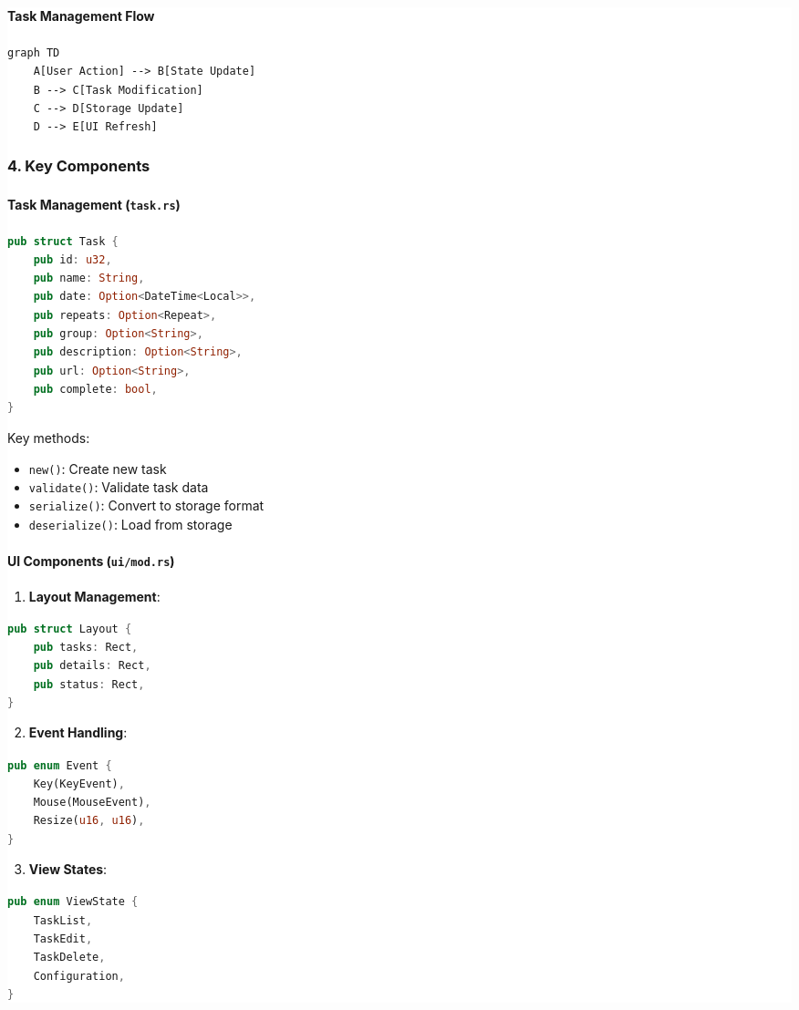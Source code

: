 #### Task Management Flow
```mermaid
graph TD
    A[User Action] --> B[State Update]
    B --> C[Task Modification]
    C --> D[Storage Update]
    D --> E[UI Refresh]
```

### 4. Key Components

#### Task Management (`task.rs`)
```rust
pub struct Task {
    pub id: u32,
    pub name: String,
    pub date: Option<DateTime<Local>>,
    pub repeats: Option<Repeat>,
    pub group: Option<String>,
    pub description: Option<String>,
    pub url: Option<String>,
    pub complete: bool,
}
```

Key methods:
- `new()`: Create new task
- `validate()`: Validate task data
- `serialize()`: Convert to storage format
- `deserialize()`: Load from storage

#### UI Components (`ui/mod.rs`)

1. **Layout Management**:
```rust
pub struct Layout {
    pub tasks: Rect,
    pub details: Rect,
    pub status: Rect,
}
```

2. **Event Handling**:
```rust
pub enum Event {
    Key(KeyEvent),
    Mouse(MouseEvent),
    Resize(u16, u16),
}
```

3. **View States**:
```rust
pub enum ViewState {
    TaskList,
    TaskEdit,
    TaskDelete,
    Configuration,
}
```
